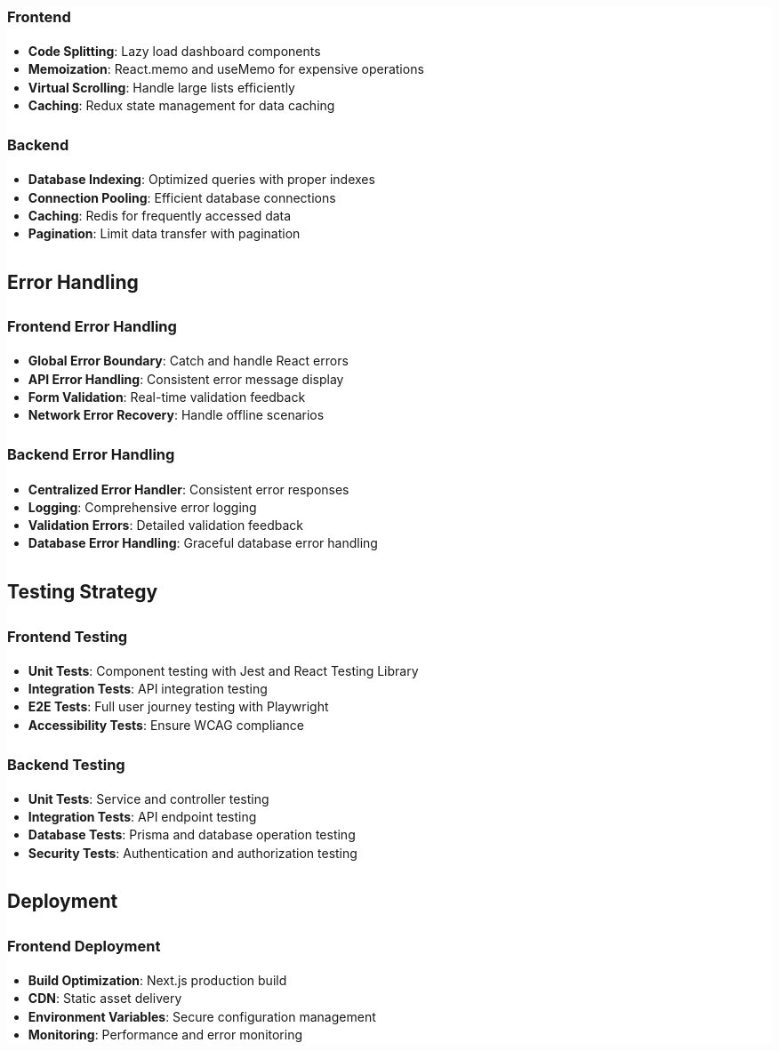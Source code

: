### Frontend
- **Code Splitting**: Lazy load dashboard components
- **Memoization**: React.memo and useMemo for expensive operations
- **Virtual Scrolling**: Handle large lists efficiently
- **Caching**: Redux state management for data caching

### Backend
- **Database Indexing**: Optimized queries with proper indexes
- **Connection Pooling**: Efficient database connections
- **Caching**: Redis for frequently accessed data
- **Pagination**: Limit data transfer with pagination

## Error Handling

### Frontend Error Handling
- **Global Error Boundary**: Catch and handle React errors
- **API Error Handling**: Consistent error message display
- **Form Validation**: Real-time validation feedback
- **Network Error Recovery**: Handle offline scenarios

### Backend Error Handling
- **Centralized Error Handler**: Consistent error responses
- **Logging**: Comprehensive error logging
- **Validation Errors**: Detailed validation feedback
- **Database Error Handling**: Graceful database error handling

## Testing Strategy

### Frontend Testing
- **Unit Tests**: Component testing with Jest and React Testing Library
- **Integration Tests**: API integration testing
- **E2E Tests**: Full user journey testing with Playwright
- **Accessibility Tests**: Ensure WCAG compliance

### Backend Testing
- **Unit Tests**: Service and controller testing
- **Integration Tests**: API endpoint testing
- **Database Tests**: Prisma and database operation testing
- **Security Tests**: Authentication and authorization testing

## Deployment

### Frontend Deployment
- **Build Optimization**: Next.js production build
- **CDN**: Static asset delivery
- **Environment Variables**: Secure configuration management
- **Monitoring**: Performance and error monitoring

